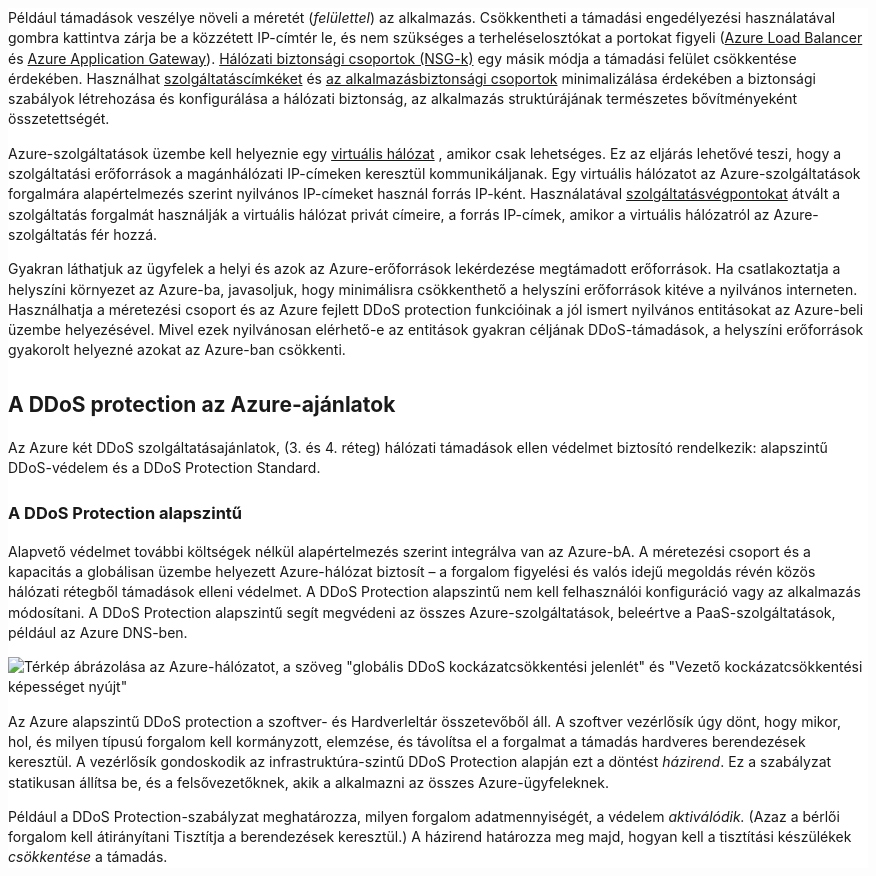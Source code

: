 Például támadások veszélye növeli a méretét (*felülettel*) az alkalmazás. Csökkentheti a támadási engedélyezési használatával gombra kattintva zárja be a közzétett IP-címtér le, és nem szükséges a terheléselosztókat a portokat figyeli ([Azure Load Balancer](../load-balancer/load-balancer-get-started-internet-portal.md) és [Azure Application Gateway](../application-gateway/application-gateway-create-probe-portal.md)). [Hálózati biztonsági csoportok (NSG-k)](../virtual-network/security-overview.md) egy másik módja a támadási felület csökkentése érdekében.
Használhat [szolgáltatáscímkéket](../virtual-network/security-overview.md#service-tags) és [az alkalmazásbiztonsági csoportok](../virtual-network/security-overview.md#application-security-groups) minimalizálása érdekében a biztonsági szabályok létrehozása és konfigurálása a hálózati biztonság, az alkalmazás struktúrájának természetes bővítményeként összetettségét.

Azure-szolgáltatások üzembe kell helyeznie egy [virtuális hálózat](../virtual-network/virtual-networks-overview.md) , amikor csak lehetséges. Ez az eljárás lehetővé teszi, hogy a szolgáltatási erőforrások a magánhálózati IP-címeken keresztül kommunikáljanak. Egy virtuális hálózatot az Azure-szolgáltatások forgalmára alapértelmezés szerint nyilvános IP-címeket használ forrás IP-ként. Használatával [szolgáltatásvégpontokat](../virtual-network/virtual-network-service-endpoints-overview.md) átvált a szolgáltatás forgalmát használják a virtuális hálózat privát címeire, a forrás IP-címek, amikor a virtuális hálózatról az Azure-szolgáltatás fér hozzá.

Gyakran láthatjuk az ügyfelek a helyi és azok az Azure-erőforrások lekérdezése megtámadott erőforrások. Ha csatlakoztatja a helyszíni környezet az Azure-ba, javasoljuk, hogy minimálisra csökkenthető a helyszíni erőforrások kitéve a nyilvános interneten. Használhatja a méretezési csoport és az Azure fejlett DDoS protection funkcióinak a jól ismert nyilvános entitásokat az Azure-beli üzembe helyezésével. Mivel ezek nyilvánosan elérhető-e az entitások gyakran céljának DDoS-támadások, a helyszíni erőforrások gyakorolt helyezné azokat az Azure-ban csökkenti.

## <a name="azure-offerings-for-ddos-protection"></a>A DDoS protection az Azure-ajánlatok

Az Azure két DDoS szolgáltatásajánlatok, (3. és 4. réteg) hálózati támadások ellen védelmet biztosító rendelkezik: alapszintű DDoS-védelem és a DDoS Protection Standard. 

### <a name="ddos-protection-basic"></a>A DDoS Protection alapszintű

Alapvető védelmet további költségek nélkül alapértelmezés szerint integrálva van az Azure-bA. A méretezési csoport és a kapacitás a globálisan üzembe helyezett Azure-hálózat biztosít – a forgalom figyelési és valós idejű megoldás révén közös hálózati rétegből támadások elleni védelmet. A DDoS Protection alapszintű nem kell felhasználói konfiguráció vagy az alkalmazás módosítani. A DDoS Protection alapszintű segít megvédeni az összes Azure-szolgáltatások, beleértve a PaaS-szolgáltatások, például az Azure DNS-ben.

![Térkép ábrázolása az Azure-hálózatot, a szöveg "globális DDoS kockázatcsökkentési jelenlét" és "Vezető kockázatcsökkentési képességet nyújt"](media/azure-ddos-best-practices/image3.png)

Az Azure alapszintű DDoS protection a szoftver- és Hardverleltár összetevőből áll. A szoftver vezérlősík úgy dönt, hogy mikor, hol, és milyen típusú forgalom kell kormányzott, elemzése, és távolítsa el a forgalmat a támadás hardveres berendezések keresztül. A vezérlősík gondoskodik az infrastruktúra-szintű DDoS Protection alapján ezt a döntést *házirend*. Ez a szabályzat statikusan állítsa be, és a felsővezetőknek, akik a alkalmazni az összes Azure-ügyfeleknek.

Például a DDoS Protection-szabályzat meghatározza, milyen forgalom adatmennyiségét, a védelem *aktiválódik.* (Azaz a bérlői forgalom kell átirányítani Tisztítja a berendezések keresztül.) A házirend határozza meg majd, hogyan kell a tisztítási készülékek *csökkentése* a támadás.
